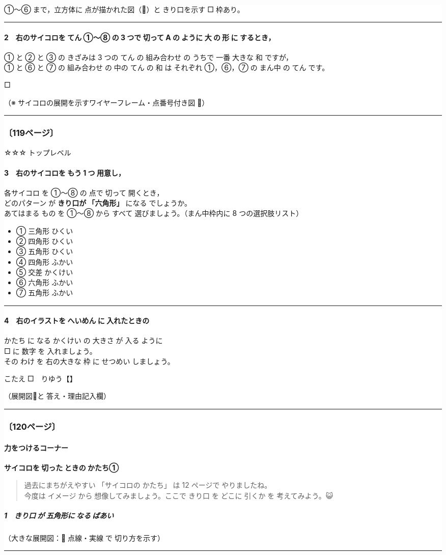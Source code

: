 ①～⑥ まで，立方体に 点が描かれた図（🧊）と きり口を示す □ 枠あり。

---

#### 2　右のサイコロを てん ①～⑧ の 3 つで 切って A の ように 大 の 形 に するとき，
① と ② と ③ の きざみは 3 つの てん の 組み合わせ の うちで 一番 大きな 和 ですが，  
① と ⑥ と ⑦ の 組み合わせ の 中の てん の 和 は それぞれ ①，⑥，⑦ の まん中 の てん です。

□

（※ サイコロの展開を示すワイヤーフレーム・点番号付き図 🧊）

---

### 〔119ページ〕

☆☆☆ トップレベル

#### 3　右のサイコロを もう 1 つ 用意し，
各サイコロ を ①～⑧ の 点で 切って 開くとき，  
どのパターン が **きり口が 「六角形」** になる でしょうか。   
あてはまる もの を ①～⑧ から すべて 選びましょう。（まん中枠内に 8 つの選択肢リスト）

- ① 三角形 ひくい
- ② 四角形 ひくい
- ③ 五角形 ひくい
- ④ 四角形 ふかい
- ⑤ 交差 かくけい
- ⑥ 六角形 ふかい
- ⑦ 五角形 ふかい

---

#### 4　右のイラストを へいめん に 入れたときの
かたち に なる かくけい の 大きさ が 入る ように  
□ に 数字 を 入れましょう。  
その わけ を 右の大きな 枠 に せつめい しましょう。

こたえ □　りゆう【】

（展開図🧊と 答え・理由記入欄）

---

### 〔120ページ〕

#### 力をつけるコーナー
**サイコロを 切った ときの かたち①**

> 過去にまちがえやすい 「サイコロの かたち」 は 12 ページで やりましたね。  
> 今度は イメージ から 想像してみましょう。ここで きり口 を どこに 引くか を 考えてみよう。😺

##### 1　きり口 が 五角形に なる ばあい

（大きな展開図：🧊 点線・実線 で 切り方を示す）

---